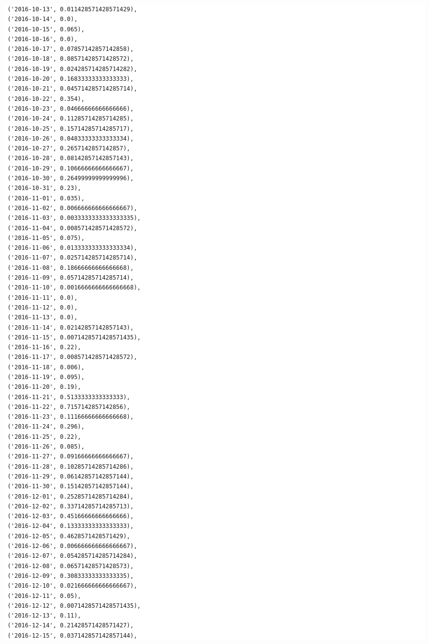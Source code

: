      ('2016-10-13', 0.011428571428571429),
     ('2016-10-14', 0.0),
     ('2016-10-15', 0.065),
     ('2016-10-16', 0.0),
     ('2016-10-17', 0.07857142857142858),
     ('2016-10-18', 0.08571428571428572),
     ('2016-10-19', 0.024285714285714282),
     ('2016-10-20', 0.16833333333333333),
     ('2016-10-21', 0.045714285714285714),
     ('2016-10-22', 0.354),
     ('2016-10-23', 0.04666666666666666),
     ('2016-10-24', 0.11285714285714285),
     ('2016-10-25', 0.15714285714285717),
     ('2016-10-26', 0.04833333333333334),
     ('2016-10-27', 0.2657142857142857),
     ('2016-10-28', 0.08142857142857143),
     ('2016-10-29', 0.10666666666666667),
     ('2016-10-30', 0.26499999999999996),
     ('2016-10-31', 0.23),
     ('2016-11-01', 0.035),
     ('2016-11-02', 0.006666666666666667),
     ('2016-11-03', 0.0033333333333333335),
     ('2016-11-04', 0.008571428571428572),
     ('2016-11-05', 0.075),
     ('2016-11-06', 0.013333333333333334),
     ('2016-11-07', 0.025714285714285714),
     ('2016-11-08', 0.18666666666666668),
     ('2016-11-09', 0.05714285714285714),
     ('2016-11-10', 0.0016666666666666668),
     ('2016-11-11', 0.0),
     ('2016-11-12', 0.0),
     ('2016-11-13', 0.0),
     ('2016-11-14', 0.02142857142857143),
     ('2016-11-15', 0.0071428571428571435),
     ('2016-11-16', 0.22),
     ('2016-11-17', 0.008571428571428572),
     ('2016-11-18', 0.006),
     ('2016-11-19', 0.095),
     ('2016-11-20', 0.19),
     ('2016-11-21', 0.5133333333333333),
     ('2016-11-22', 0.7157142857142856),
     ('2016-11-23', 0.11166666666666668),
     ('2016-11-24', 0.296),
     ('2016-11-25', 0.22),
     ('2016-11-26', 0.085),
     ('2016-11-27', 0.09166666666666667),
     ('2016-11-28', 0.10285714285714286),
     ('2016-11-29', 0.06142857142857144),
     ('2016-11-30', 0.15142857142857144),
     ('2016-12-01', 0.25285714285714284),
     ('2016-12-02', 0.33714285714285713),
     ('2016-12-03', 0.45166666666666666),
     ('2016-12-04', 0.13333333333333333),
     ('2016-12-05', 0.4628571428571429),
     ('2016-12-06', 0.006666666666666667),
     ('2016-12-07', 0.054285714285714284),
     ('2016-12-08', 0.06571428571428573),
     ('2016-12-09', 0.30833333333333335),
     ('2016-12-10', 0.021666666666666667),
     ('2016-12-11', 0.05),
     ('2016-12-12', 0.0071428571428571435),
     ('2016-12-13', 0.11),
     ('2016-12-14', 0.21428571428571427),
     ('2016-12-15', 0.037142857142857144),